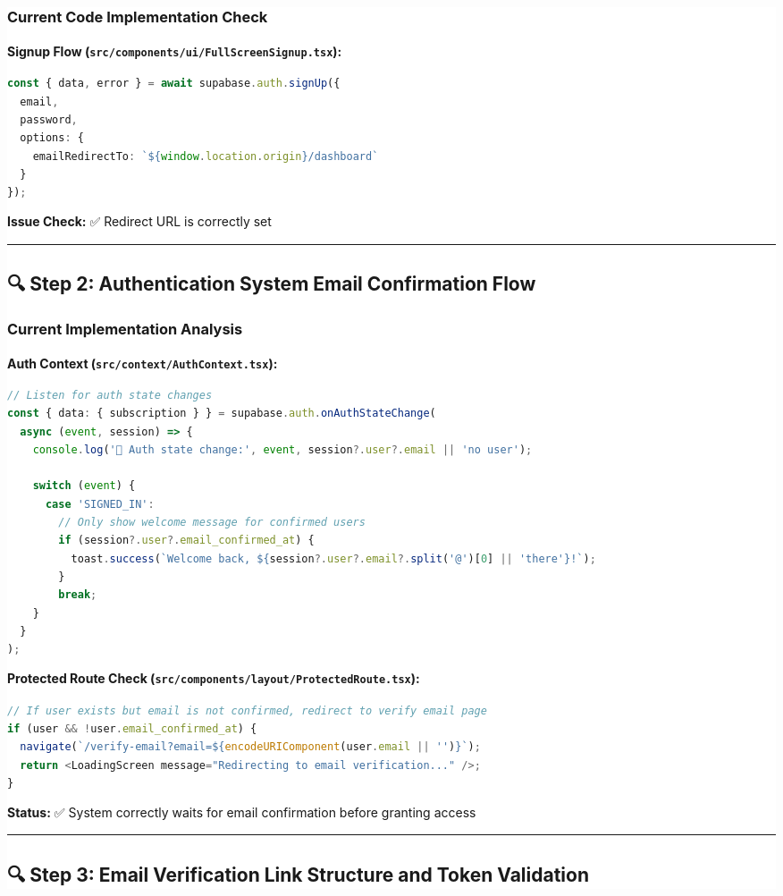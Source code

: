 ### Current Code Implementation Check

**Signup Flow (`src/components/ui/FullScreenSignup.tsx`):**
```typescript
const { data, error } = await supabase.auth.signUp({
  email,
  password,
  options: {
    emailRedirectTo: `${window.location.origin}/dashboard`
  }
});
```

**Issue Check:** ✅ Redirect URL is correctly set

---

## 🔍 Step 2: Authentication System Email Confirmation Flow

### Current Implementation Analysis

**Auth Context (`src/context/AuthContext.tsx`):**
```typescript
// Listen for auth state changes
const { data: { subscription } } = supabase.auth.onAuthStateChange(
  async (event, session) => {
    console.log('🔄 Auth state change:', event, session?.user?.email || 'no user');
    
    switch (event) {
      case 'SIGNED_IN':
        // Only show welcome message for confirmed users
        if (session?.user?.email_confirmed_at) {
          toast.success(`Welcome back, ${session?.user?.email?.split('@')[0] || 'there'}!`);
        }
        break;
    }
  }
);
```

**Protected Route Check (`src/components/layout/ProtectedRoute.tsx`):**
```typescript
// If user exists but email is not confirmed, redirect to verify email page
if (user && !user.email_confirmed_at) {
  navigate(`/verify-email?email=${encodeURIComponent(user.email || '')}`);
  return <LoadingScreen message="Redirecting to email verification..." />;
}
```

**Status:** ✅ System correctly waits for email confirmation before granting access

---

## 🔍 Step 3: Email Verification Link Structure and Token Validation
